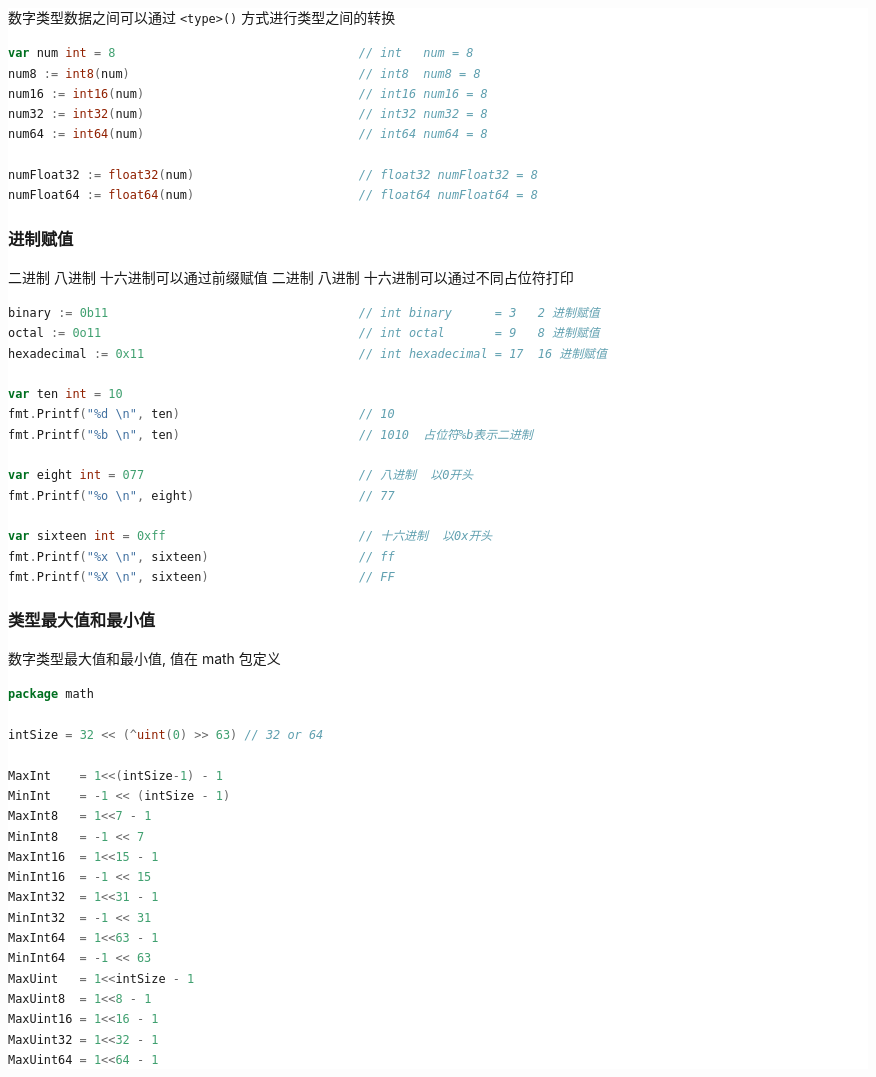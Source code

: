 数字类型数据之间可以通过 `<type>()` 方式进行类型之间的转换

```go
var num int = 8                                  // int   num = 8
num8 := int8(num)                                // int8  num8 = 8
num16 := int16(num)                              // int16 num16 = 8
num32 := int32(num)                              // int32 num32 = 8
num64 := int64(num)                              // int64 num64 = 8

numFloat32 := float32(num)                       // float32 numFloat32 = 8
numFloat64 := float64(num)                       // float64 numFloat64 = 8
```

### 进制赋值

二进制 八进制 十六进制可以通过前缀赋值
二进制 八进制 十六进制可以通过不同占位符打印

```go
binary := 0b11                                   // int binary      = 3   2 进制赋值 
octal := 0o11                                    // int octal       = 9   8 进制赋值 
hexadecimal := 0x11                              // int hexadecimal = 17  16 进制赋值 

var ten int = 10
fmt.Printf("%d \n", ten)                         // 10
fmt.Printf("%b \n", ten)                         // 1010  占位符%b表示二进制

var eight int = 077                              // 八进制  以0开头
fmt.Printf("%o \n", eight)                       // 77

var sixteen int = 0xff                           // 十六进制  以0x开头
fmt.Printf("%x \n", sixteen)                     // ff
fmt.Printf("%X \n", sixteen)                     // FF
```

### 类型最大值和最小值

数字类型最大值和最小值, 值在 math 包定义

```go
package math

intSize = 32 << (^uint(0) >> 63) // 32 or 64

MaxInt    = 1<<(intSize-1) - 1
MinInt    = -1 << (intSize - 1)
MaxInt8   = 1<<7 - 1
MinInt8   = -1 << 7
MaxInt16  = 1<<15 - 1
MinInt16  = -1 << 15
MaxInt32  = 1<<31 - 1
MinInt32  = -1 << 31
MaxInt64  = 1<<63 - 1
MinInt64  = -1 << 63
MaxUint   = 1<<intSize - 1
MaxUint8  = 1<<8 - 1
MaxUint16 = 1<<16 - 1
MaxUint32 = 1<<32 - 1
MaxUint64 = 1<<64 - 1
```

